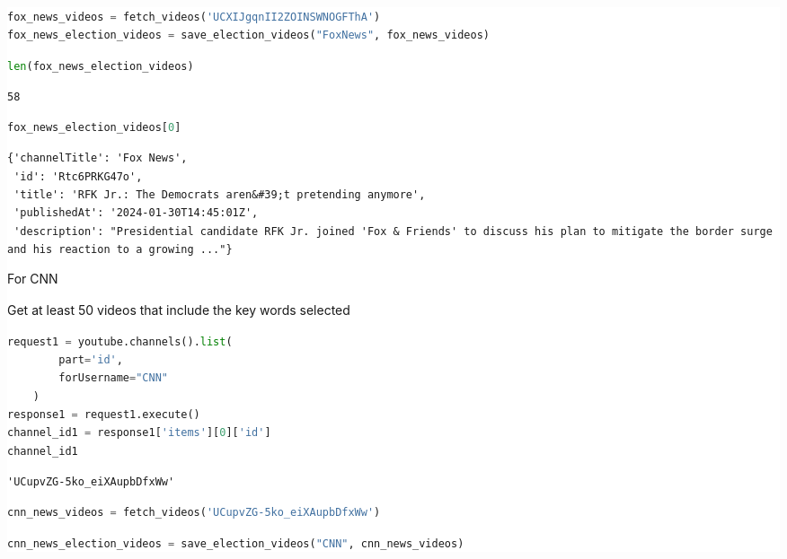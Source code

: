 
```python
fox_news_videos = fetch_videos('UCXIJgqnII2ZOINSWNOGFThA')
fox_news_election_videos = save_election_videos("FoxNews", fox_news_videos)

```


```python
len(fox_news_election_videos)
```




    58




```python
fox_news_election_videos[0]
```




    {'channelTitle': 'Fox News',
     'id': 'Rtc6PRKG47o',
     'title': 'RFK Jr.: The Democrats aren&#39;t pretending anymore',
     'publishedAt': '2024-01-30T14:45:01Z',
     'description': "Presidential candidate RFK Jr. joined 'Fox & Friends' to discuss his plan to mitigate the border surge and his reaction to a growing ..."}



For CNN

Get at least 50 videos that include the key words selected


```python
request1 = youtube.channels().list(
        part='id',
        forUsername="CNN"
    )
response1 = request1.execute()
channel_id1 = response1['items'][0]['id']
channel_id1
```




    'UCupvZG-5ko_eiXAupbDfxWw'




```python
cnn_news_videos = fetch_videos('UCupvZG-5ko_eiXAupbDfxWw') 
```


```python
cnn_news_election_videos = save_election_videos("CNN", cnn_news_videos)
```
